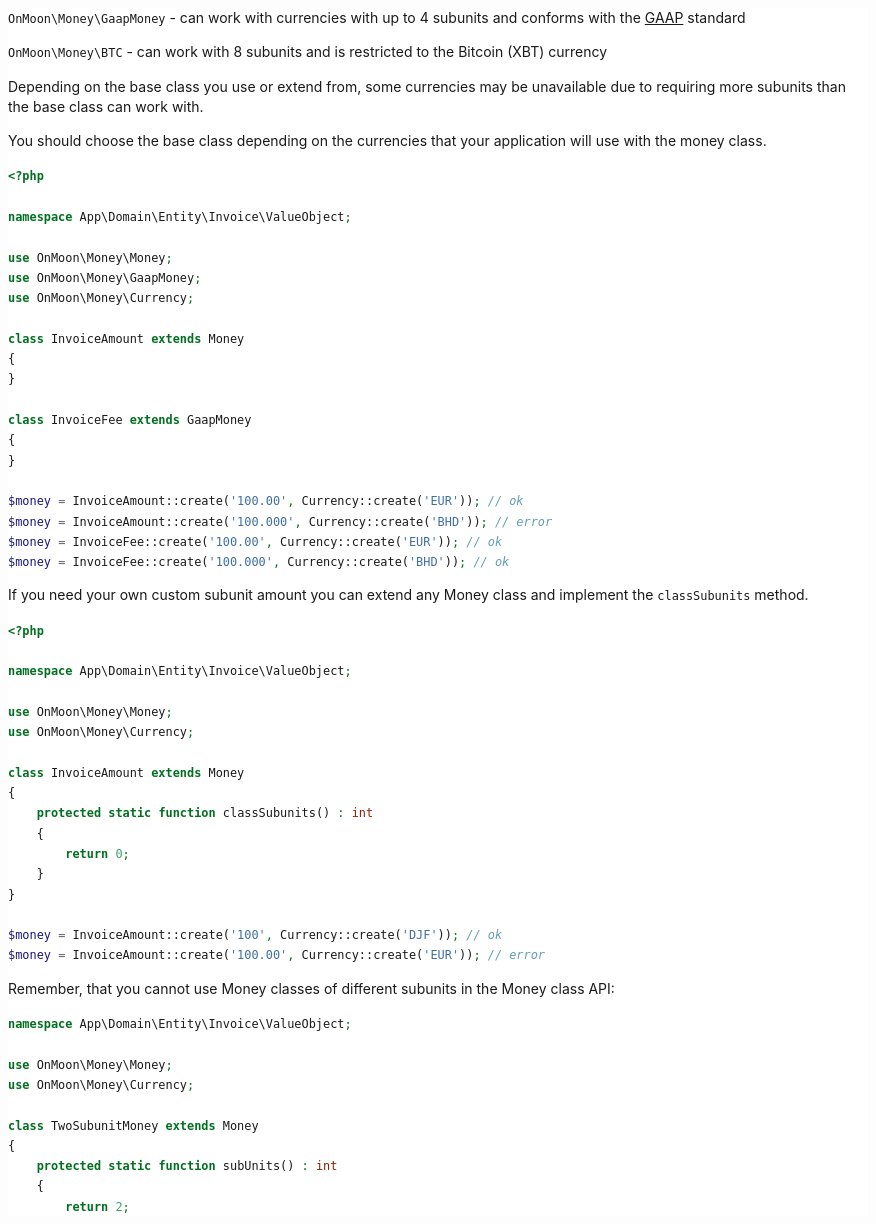 `OnMoon\Money\GaapMoney` - can work with currencies with up to 4 subunits and conforms with the [GAAP](https://en.wikipedia.org/wiki/Generally_Accepted_Accounting_Principles_\(United_States\)) standard

`OnMoon\Money\BTC` - can work with 8 subunits and is restricted to the Bitcoin (XBT) currency

Depending on the base class you use or extend from, some currencies may be unavailable due
to requiring more subunits than the base class can work with.

You should choose the base class depending on the currencies that your application will
use with the money class.
```php
<?php

namespace App\Domain\Entity\Invoice\ValueObject;

use OnMoon\Money\Money;
use OnMoon\Money\GaapMoney;
use OnMoon\Money\Currency;

class InvoiceAmount extends Money
{
}

class InvoiceFee extends GaapMoney
{
}

$money = InvoiceAmount::create('100.00', Currency::create('EUR')); // ok
$money = InvoiceAmount::create('100.000', Currency::create('BHD')); // error
$money = InvoiceFee::create('100.00', Currency::create('EUR')); // ok
$money = InvoiceFee::create('100.000', Currency::create('BHD')); // ok
```
If you need your own custom subunit amount you can extend any Money class and
implement the `classSubunits` method.
```php
<?php

namespace App\Domain\Entity\Invoice\ValueObject;

use OnMoon\Money\Money;
use OnMoon\Money\Currency;

class InvoiceAmount extends Money
{
    protected static function classSubunits() : int
    {
        return 0;
    }
}

$money = InvoiceAmount::create('100', Currency::create('DJF')); // ok
$money = InvoiceAmount::create('100.00', Currency::create('EUR')); // error
```
Remember, that you cannot use Money classes of different subunits in the Money class API:
```php
namespace App\Domain\Entity\Invoice\ValueObject;

use OnMoon\Money\Money;
use OnMoon\Money\Currency;

class TwoSubunitMoney extends Money
{
    protected static function subUnits() : int
    {
        return 2;
```